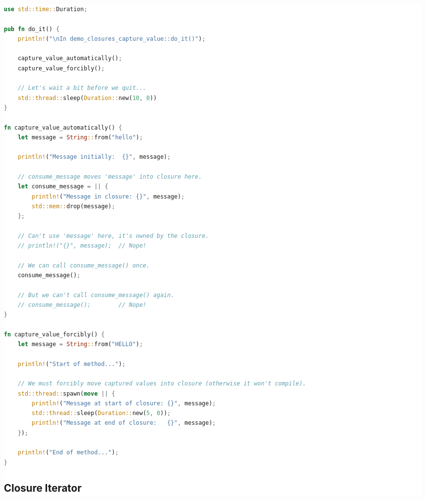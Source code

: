 ```rust
use std::time::Duration;

pub fn do_it() {
    println!("\nIn demo_closures_capture_value::do_it()");

    capture_value_automatically();
    capture_value_forcibly();

    // Let's wait a bit before we quit... 
    std::thread::sleep(Duration::new(10, 0))
}

fn capture_value_automatically() {
    let message = String::from("hello");

    println!("Message initially:  {}", message);

    // consume_message moves 'message' into closure here.
    let consume_message = || {
        println!("Message in closure: {}", message);
        std::mem::drop(message);
    };

    // Can't use 'message' here, it's owned by the closure.
    // println!("{}", message);  // Nope!

    // We can call consume_message() once.
    consume_message();

    // But we can't call consume_message() again.
    // consume_message();        // Nope!
}

fn capture_value_forcibly() {
    let message = String::from("HELLO");

    println!("Start of method...");

    // We must forcibly move captured values into closure (otherwise it won't compile).
    std::thread::spawn(move || {
        println!("Message at start of closure: {}", message);
        std::thread::sleep(Duration::new(5, 0));
        println!("Message at end of closure:   {}", message);
    });

    println!("End of method...");
}
```

## Closure Iterator
